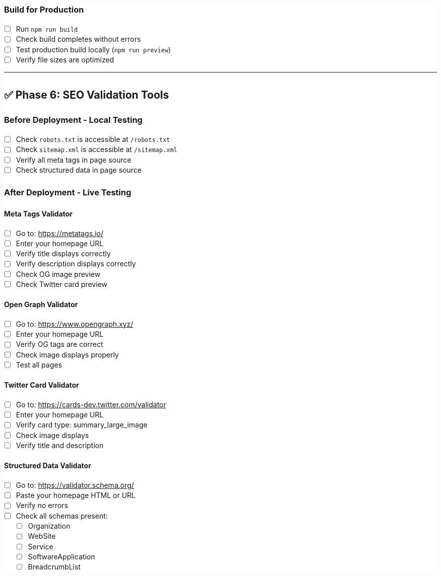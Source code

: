 ### Build for Production
- [ ] Run `npm run build`
- [ ] Check build completes without errors
- [ ] Test production build locally (`npm run preview`)
- [ ] Verify file sizes are optimized

---

## ✅ Phase 6: SEO Validation Tools

### Before Deployment - Local Testing
- [ ] Check `robots.txt` is accessible at `/robots.txt`
- [ ] Check `sitemap.xml` is accessible at `/sitemap.xml`
- [ ] Verify all meta tags in page source
- [ ] Check structured data in page source

### After Deployment - Live Testing

#### Meta Tags Validator
- [ ] Go to: https://metatags.io/
- [ ] Enter your homepage URL
- [ ] Verify title displays correctly
- [ ] Verify description displays correctly
- [ ] Check OG image preview
- [ ] Check Twitter card preview

#### Open Graph Validator
- [ ] Go to: https://www.opengraph.xyz/
- [ ] Enter your homepage URL
- [ ] Verify OG tags are correct
- [ ] Check image displays properly
- [ ] Test all pages

#### Twitter Card Validator
- [ ] Go to: https://cards-dev.twitter.com/validator
- [ ] Enter your homepage URL
- [ ] Verify card type: summary_large_image
- [ ] Check image displays
- [ ] Verify title and description

#### Structured Data Validator
- [ ] Go to: https://validator.schema.org/
- [ ] Paste your homepage HTML or URL
- [ ] Verify no errors
- [ ] Check all schemas present:
  - [ ] Organization
  - [ ] WebSite
  - [ ] Service
  - [ ] SoftwareApplication
  - [ ] BreadcrumbList
